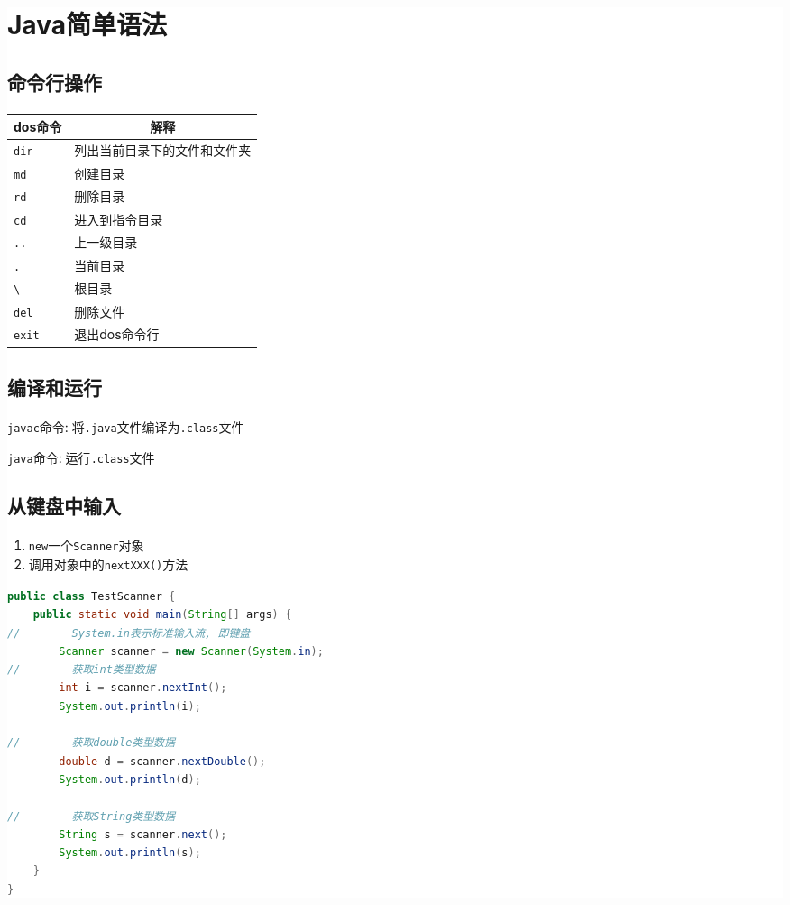 # Java简单语法

## 命令行操作

| dos命令 | 解释                         |
| ------- | ---------------------------- |
| `dir`   | 列出当前目录下的文件和文件夹 |
| `md`    | 创建目录                     |
| `rd`    | 删除目录                     |
| `cd`    | 进入到指令目录               |
| `..`    | 上一级目录                   |
| `.`     | 当前目录                     |
| `\`     | 根目录                       |
| `del`   | 删除文件                     |
| `exit`  | 退出dos命令行                |

## 编译和运行

`javac`命令: 将`.java`文件编译为`.class`文件

`java`命令: 运行`.class`文件

## 从键盘中输入

1. `new`一个`Scanner`对象
2. 调用对象中的`nextXXX()`方法

```java
public class TestScanner {
    public static void main(String[] args) {
//        System.in表示标准输入流, 即键盘
        Scanner scanner = new Scanner(System.in);
//        获取int类型数据
        int i = scanner.nextInt();
        System.out.println(i);

//        获取double类型数据
        double d = scanner.nextDouble();
        System.out.println(d);

//        获取String类型数据
        String s = scanner.next();
        System.out.println(s);
    }
}
```
